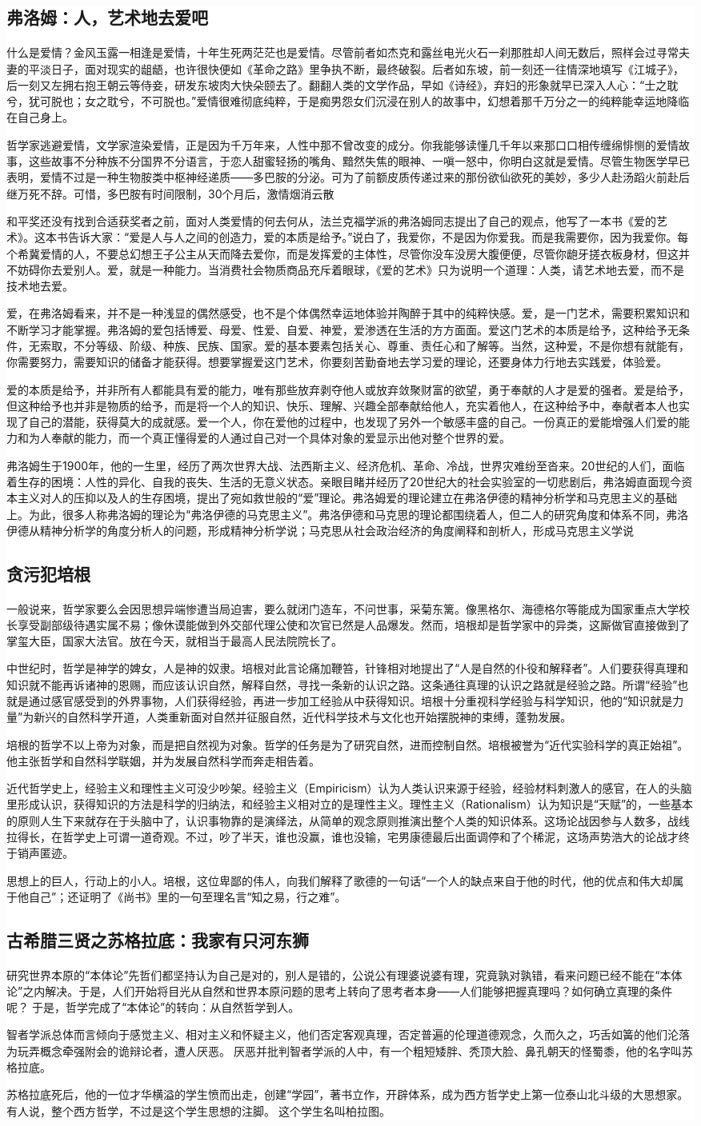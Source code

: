 ## 弗洛姆：人，艺术地去爱吧

什么是爱情？金风玉露一相逢是爱情，十年生死两茫茫也是爱情。尽管前者如杰克和露丝电光火石一刹那胜却人间无数后，照样会过寻常夫妻的平淡日子，面对现实的龃龉，也许很快便如《革命之路》里争执不断，最终破裂。后者如东坡，前一刻还一往情深地填写《江城子》，后一刻又左拥右抱王朝云等侍妾，研发东坡肉大快朵颐去了。翻翻人类的文学作品，早如《诗经》，弃妇的形象就早已深入人心：“士之耽兮，犹可脱也；女之耽兮，不可脱也。”爱情很难彻底纯粹，于是痴男怨女们沉浸在别人的故事中，幻想着那千万分之一的纯粹能幸运地降临在自己身上。

哲学家逃避爱情，文学家渲染爱情，正是因为千万年来，人性中那不曾改变的成分。你我能够读懂几千年以来那口口相传缠绵悱恻的爱情故事，这些故事不分种族不分国界不分语言，于恋人甜蜜轻扬的嘴角、黯然失焦的眼神、一嗔一怒中，你明白这就是爱情。尽管生物医学早已表明，爱情不过是一种生物胺类中枢神经递质——多巴胺的分泌。可为了前额皮质传递过来的那份欲仙欲死的美妙，多少人赴汤蹈火前赴后继万死不辞。可惜，多巴胺有时间限制，30个月后，激情烟消云散

和平奖还没有找到合适获奖者之前，面对人类爱情的何去何从，法兰克福学派的弗洛姆同志提出了自己的观点，他写了一本书《爱的艺术》。这本书告诉大家：“爱是人与人之间的创造力，爱的本质是给予。”说白了，我爱你，不是因为你爱我。而是我需要你，因为我爱你。每个希冀爱情的人，不要总幻想王子公主从天而降去爱你，而是发挥爱的主体性，尽管你没车没房大腹便便，尽管你龅牙搓衣板身材，但这并不妨碍你去爱别人。爱，就是一种能力。当消费社会物质商品充斥着眼球，《爱的艺术》只为说明一个道理：人类，请艺术地去爱，而不是技术地去爱。

爱，在弗洛姆看来，并不是一种浅显的偶然感受，也不是个体偶然幸运地体验并陶醉于其中的纯粹快感。爱，是一门艺术，需要积累知识和不断学习才能掌握。弗洛姆的爱包括博爱、母爱、性爱、自爱、神爱，爱渗透在生活的方方面面。爱这门艺术的本质是给予，这种给予无条件，无索取，不分等级、阶级、种族、民族、国家。爱的基本要素包括关心、尊重、责任心和了解等。当然，这种爱，不是你想有就能有，你需要努力，需要知识的储备才能获得。想要掌握爱这门艺术，你要刻苦勤奋地去学习爱的理论，还要身体力行地去实践爱，体验爱。

爱的本质是给予，并非所有人都能具有爱的能力，唯有那些放弃剥夺他人或放弃敛聚财富的欲望，勇于奉献的人才是爱的强者。爱是给予，但这种给予也并非是物质的给予，而是将一个人的知识、快乐、理解、兴趣全部奉献给他人，充实着他人，在这种给予中，奉献者本人也实现了自己的潜能，获得莫大的成就感。爱一个人，你在爱他的过程中，也发现了另外一个敏感丰盛的自己。一份真正的爱能增强人们爱的能力和为人奉献的能力，而一个真正懂得爱的人通过自己对一个具体对象的爱显示出他对整个世界的爱。

弗洛姆生于1900年，他的一生里，经历了两次世界大战、法西斯主义、经济危机、革命、冷战，世界灾难纷至沓来。20世纪的人们，面临着生存的困境：人性的异化、自我的丧失、生活的无意义状态。亲眼目睹并经历了20世纪大的社会实验室的一切悲剧后，弗洛姆直面现今资本主义对人的压抑以及人的生存困境，提出了宛如救世般的“爱”理论。弗洛姆爱的理论建立在弗洛伊德的精神分析学和马克思主义的基础上。为此，很多人称弗洛姆的理论为“弗洛伊德的马克思主义”。弗洛伊德和马克思的理论都围绕着人，但二人的研究角度和体系不同，弗洛伊德从精神分析学的角度分析人的问题，形成精神分析学说；马克思从社会政治经济的角度阐释和剖析人，形成马克思主义学说

## 贪污犯培根

一般说来，哲学家要么会因思想异端惨遭当局迫害，要么就闭门造车，不问世事，采菊东篱。像黑格尔、海德格尔等能成为国家重点大学校长享受副部级待遇实属不易；像休谟能做到外交部代理公使和次官已然是人品爆发。然而，培根却是哲学家中的异类，这厮做官直接做到了掌玺大臣，国家大法官。放在今天，就相当于最高人民法院院长了。

中世纪时，哲学是神学的婢女，人是神的奴隶。培根对此言论痛加鞭笞，针锋相对地提出了“人是自然的仆役和解释者”。人们要获得真理和知识就不能再诉诸神的恩赐，而应该认识自然，解释自然，寻找一条新的认识之路。这条通往真理的认识之路就是经验之路。所谓“经验”也就是通过感官感受到的外界事物，人们获得经验，再进一步加工经验从中获得知识。培根十分重视科学经验与科学知识，他的“知识就是力量”为新兴的自然科学开道，人类重新面对自然并征服自然，近代科学技术与文化也开始摆脱神的束缚，蓬勃发展。

培根的哲学不以上帝为对象，而是把自然视为对象。哲学的任务是为了研究自然，进而控制自然。培根被誉为“近代实验科学的真正始祖”。他主张哲学和自然科学联姻，并为发展自然科学而奔走相告着。

近代哲学史上，经验主义和理性主义可没少吵架。经验主义（Empiricism）认为人类认识来源于经验，经验材料刺激人的感官，在人的头脑里形成认识，获得知识的方法是科学的归纳法，和经验主义相对立的是理性主义。理性主义（Rationalism）认为知识是“天赋”的，一些基本的原则人生下来就存在于头脑中了，认识事物靠的是演绎法，从简单的观念原则推演出整个人类的知识体系。这场论战因参与人数多，战线拉得长，在哲学史上可谓一道奇观。不过，吵了半天，谁也没赢，谁也没输，宅男康德最后出面调停和了个稀泥，这场声势浩大的论战才终于销声匿迹。

思想上的巨人，行动上的小人。培根，这位卑鄙的伟人，向我们解释了歌德的一句话“一个人的缺点来自于他的时代，他的优点和伟大却属于他自己”；还证明了《尚书》里的一句至理名言“知之易，行之难”。

## 古希腊三贤之苏格拉底：我家有只河东狮

研究世界本原的“本体论”先哲们都坚持认为自己是对的，别人是错的，公说公有理婆说婆有理，究竟孰对孰错，看来问题已经不能在“本体论”之内解决。于是，人们开始将目光从自然和世界本原问题的思考上转向了思考者本身——人们能够把握真理吗？如何确立真理的条件呢？
于是，哲学完成了“本体论”的转向：从自然哲学到人。

智者学派总体而言倾向于感觉主义、相对主义和怀疑主义，他们否定客观真理，否定普遍的伦理道德观念，久而久之，巧舌如簧的他们沦落为玩弄概念牵强附会的诡辩论者，遭人厌恶。
厌恶并批判智者学派的人中，有一个粗短矮胖、秃顶大脸、鼻孔朝天的怪蜀黍，他的名字叫苏格拉底。

苏格拉底死后，他的一位才华横溢的学生愤而出走，创建“学园”，著书立作，开辟体系，成为西方哲学史上第一位泰山北斗级的大思想家。有人说，整个西方哲学，不过是这个学生思想的注脚。
这个学生名叫柏拉图。
